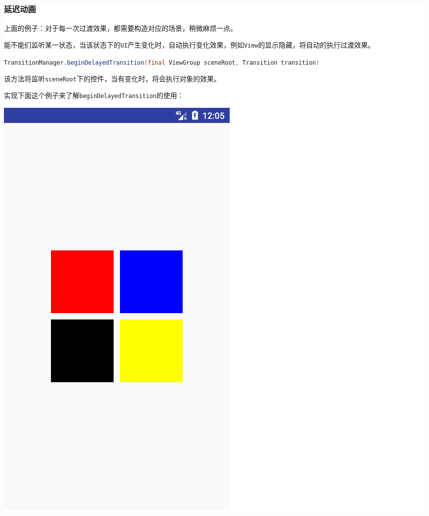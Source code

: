 


###  延迟动画

上面的例子：对于每一次过渡效果，都需要构造对应的场景，稍微麻烦一点。

能不能们监听某一状态，当该状态下的`UI`产生变化时，自动执行变化效果，例如`View`的显示隐藏，将自动的执行过渡效果。

```java
TransitionManager.beginDelayedTransition(final ViewGroup sceneRoot, Transition transition)
```
该方法将监听`sceneRoot`下的控件，当有变化时，将会执行对象的效果。

实现下面这个例子来了解`beginDelayedTransition`的使用：

![](transition3.gif)

